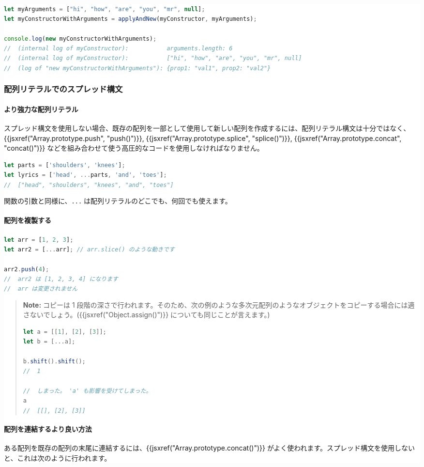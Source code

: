 ```js
let myArguments = ["hi", "how", "are", "you", "mr", null];
let myConstructorWithArguments = applyAndNew(myConstructor, myArguments);

console.log(new myConstructorWithArguments);
//  (internal log of myConstructor):           arguments.length: 6
//  (internal log of myConstructor):           ["hi", "how", "are", "you", "mr", null]
//  (log of "new myConstructorWithArguments"): {prop1: "val1", prop2: "val2"}
```

### 配列リテラルでのスプレッド構文

#### より強力な配列リテラル

スプレッド構文を使用しない場合、既存の配列を一部として使用して新しい配列を作成するには、配列リテラル構文は十分ではなく、{{jsxref("Array.prototype.push", "push()")}}, {{jsxref("Array.prototype.splice", "splice()")}}, {{jsxref("Array.prototype.concat", "concat()")}} などを組み合わせて使う高圧的なコードを使用しなければなりません。

```js
let parts = ['shoulders', 'knees'];
let lyrics = ['head', ...parts, 'and', 'toes'];
//  ["head", "shoulders", "knees", "and", "toes"]
```

関数の引数と同様に、`...` は配列リテラルのどこでも、何回でも使えます。

#### 配列を複製する

```js
let arr = [1, 2, 3];
let arr2 = [...arr]; // arr.slice() のような動きです

arr2.push(4);
//  arr2 は [1, 2, 3, 4] になります
//  arr は変更されません
```

> **Note:** コピーは 1 段階の深さで行われます。そのため、次の例のような多次元配列のようなオブジェクトをコピーする場合には適さないでしょう。({{jsxref("Object.assign()")}} についても同じことが言えます。)
>
> ```js example-bad
> let a = [[1], [2], [3]];
> let b = [...a];
>
> b.shift().shift();
> //  1
>
> //  しまった。 'a' も影響を受けてしまった。
> a
> //  [[], [2], [3]]
> ```

#### 配列を連結するより良い方法

ある配列を既存の配列の末尾に連結するには、{{jsxref("Array.prototype.concat()")}} がよく使われます。スプレッド構文を使用しないと、これは次のように行われます。

